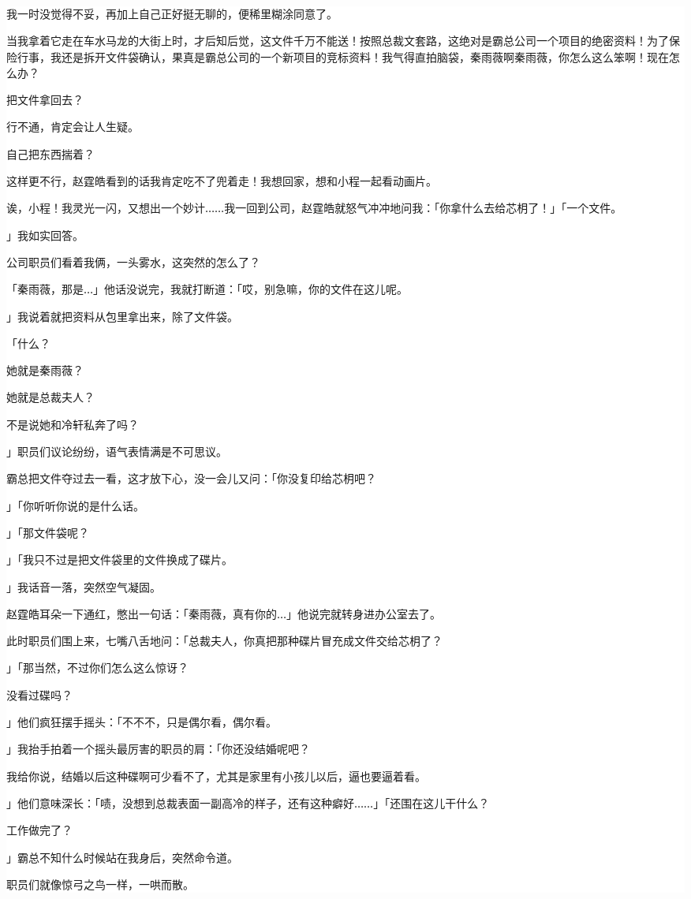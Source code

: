 我一时没觉得不妥，再加上自己正好挺无聊的，便稀里糊涂同意了。

当我拿着它走在车水马龙的大街上时，才后知后觉，这文件千万不能送！按照总裁文套路，这绝对是霸总公司一个项目的绝密资料！为了保险行事，我还是拆开文件袋确认，果真是霸总公司的一个新项目的竞标资料！我气得直拍脑袋，秦雨薇啊秦雨薇，你怎么这么笨啊！现在怎么办？

把文件拿回去？

行不通，肯定会让人生疑。

自己把东西揣着？

这样更不行，赵霆皓看到的话我肯定吃不了兜着走！我想回家，想和小程一起看动画片。

诶，小程！我灵光一闪，又想出一个妙计……我一回到公司，赵霆皓就怒气冲冲地问我：「你拿什么去给芯枂了！」「一个文件。

」我如实回答。

公司职员们看着我俩，一头雾水，这突然的怎么了？

「秦雨薇，那是…」他话没说完，我就打断道：「哎，别急嘛，你的文件在这儿呢。

」我说着就把资料从包里拿出来，除了文件袋。

「什么？

她就是秦雨薇？

她就是总裁夫人？

不是说她和冷轩私奔了吗？

」职员们议论纷纷，语气表情满是不可思议。

霸总把文件夺过去一看，这才放下心，没一会儿又问：「你没复印给芯枂吧？

」「你听听你说的是什么话。

」「那文件袋呢？

」「我只不过是把文件袋里的文件换成了碟片。

」我话音一落，突然空气凝固。

赵霆皓耳朵一下通红，憋出一句话：「秦雨薇，真有你的…」他说完就转身进办公室去了。

此时职员们围上来，七嘴八舌地问：「总裁夫人，你真把那种碟片冒充成文件交给芯枂了？

」「那当然，不过你们怎么这么惊讶？

没看过碟吗？

」他们疯狂摆手摇头：「不不不，只是偶尔看，偶尔看。

」我抬手拍着一个摇头最厉害的职员的肩：「你还没结婚呢吧？

我给你说，结婚以后这种碟啊可少看不了，尤其是家里有小孩儿以后，逼也要逼着看。

」他们意味深长：「啧，没想到总裁表面一副高冷的样子，还有这种癖好……」「还围在这儿干什么？

工作做完了？

」霸总不知什么时候站在我身后，突然命令道。

职员们就像惊弓之鸟一样，一哄而散。
